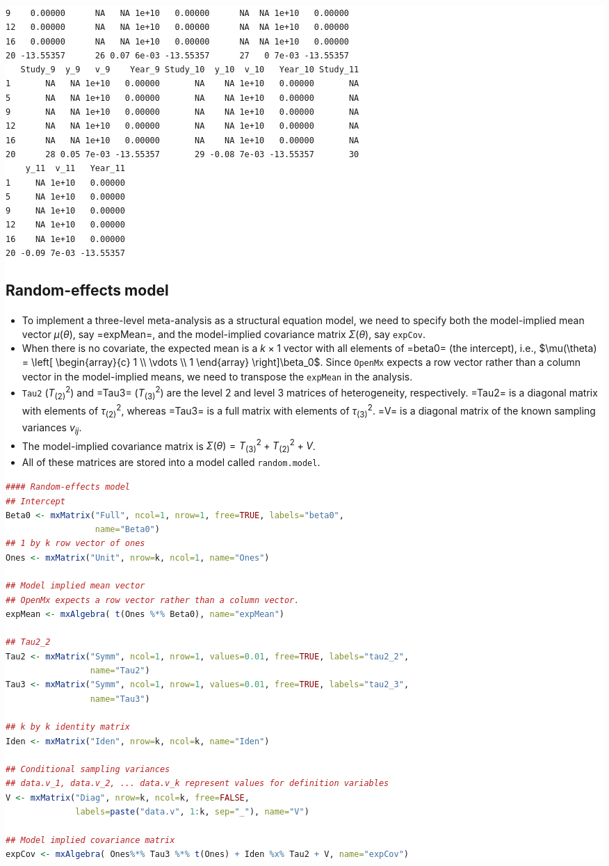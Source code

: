 ```
9    0.00000      NA   NA 1e+10   0.00000      NA  NA 1e+10   0.00000
12   0.00000      NA   NA 1e+10   0.00000      NA  NA 1e+10   0.00000
16   0.00000      NA   NA 1e+10   0.00000      NA  NA 1e+10   0.00000
20 -13.55357      26 0.07 6e-03 -13.55357      27   0 7e-03 -13.55357
   Study_9  y_9   v_9    Year_9 Study_10  y_10  v_10   Year_10 Study_11
1       NA   NA 1e+10   0.00000       NA    NA 1e+10   0.00000       NA
5       NA   NA 1e+10   0.00000       NA    NA 1e+10   0.00000       NA
9       NA   NA 1e+10   0.00000       NA    NA 1e+10   0.00000       NA
12      NA   NA 1e+10   0.00000       NA    NA 1e+10   0.00000       NA
16      NA   NA 1e+10   0.00000       NA    NA 1e+10   0.00000       NA
20      28 0.05 7e-03 -13.55357       29 -0.08 7e-03 -13.55357       30
    y_11  v_11   Year_11
1     NA 1e+10   0.00000
5     NA 1e+10   0.00000
9     NA 1e+10   0.00000
12    NA 1e+10   0.00000
16    NA 1e+10   0.00000
20 -0.09 7e-03 -13.55357
```

## Random-effects model
* To implement a three-level meta-analysis as a structural equation model, we need to specify both the model-implied mean vector $\mu(\theta)$, say =expMean=, and the model-implied covariance matrix $\Sigma(\theta)$, say `expCov`. 
* When there is no covariate, the expected mean is a $k \times 1$ vector with all elements of =beta0= (the intercept), i.e., $\mu(\theta) = \left[ \begin{array}{c} 1 \\ \vdots \\ 1 \end{array} \right]\beta_0$. Since `OpenMx` expects a row vector rather than a column vector in the model-implied means, we need to transpose the `expMean` in the analysis.
* `Tau2` ($T^2_{(2)}$) and =Tau3= ($T^2_{(3)}$) are the level 2 and level 3 matrices of heterogeneity, respectively. =Tau2= is a diagonal matrix with elements of $\tau^2_{(2)}$, whereas =Tau3= is a full matrix with elements of $\tau^2_{(3)}$. =V= is a diagonal matrix of the known sampling variances $v_{ij}$.
* The model-implied covariance matrix is $\Sigma(\theta) = T^2_{(3)} + T^2_{(2)} + V$.
* All of these matrices are stored into a model called `random.model`.

```r
#### Random-effects model  
## Intercept
Beta0 <- mxMatrix("Full", ncol=1, nrow=1, free=TRUE, labels="beta0", 
                  name="Beta0")
## 1 by k row vector of ones
Ones <- mxMatrix("Unit", nrow=k, ncol=1, name="Ones")
  
## Model implied mean vector 
## OpenMx expects a row vector rather than a column vector.
expMean <- mxAlgebra( t(Ones %*% Beta0), name="expMean")
  
## Tau2_2
Tau2 <- mxMatrix("Symm", ncol=1, nrow=1, values=0.01, free=TRUE, labels="tau2_2", 
                 name="Tau2")
Tau3 <- mxMatrix("Symm", ncol=1, nrow=1, values=0.01, free=TRUE, labels="tau2_3", 
                 name="Tau3")
  
## k by k identity matrix
Iden <- mxMatrix("Iden", nrow=k, ncol=k, name="Iden")
  
## Conditional sampling variances
## data.v_1, data.v_2, ... data.v_k represent values for definition variables
V <- mxMatrix("Diag", nrow=k, ncol=k, free=FALSE, 
              labels=paste("data.v", 1:k, sep="_"), name="V")
  
## Model implied covariance matrix
expCov <- mxAlgebra( Ones%*% Tau3 %*% t(Ones) + Iden %x% Tau2 + V, name="expCov")
```